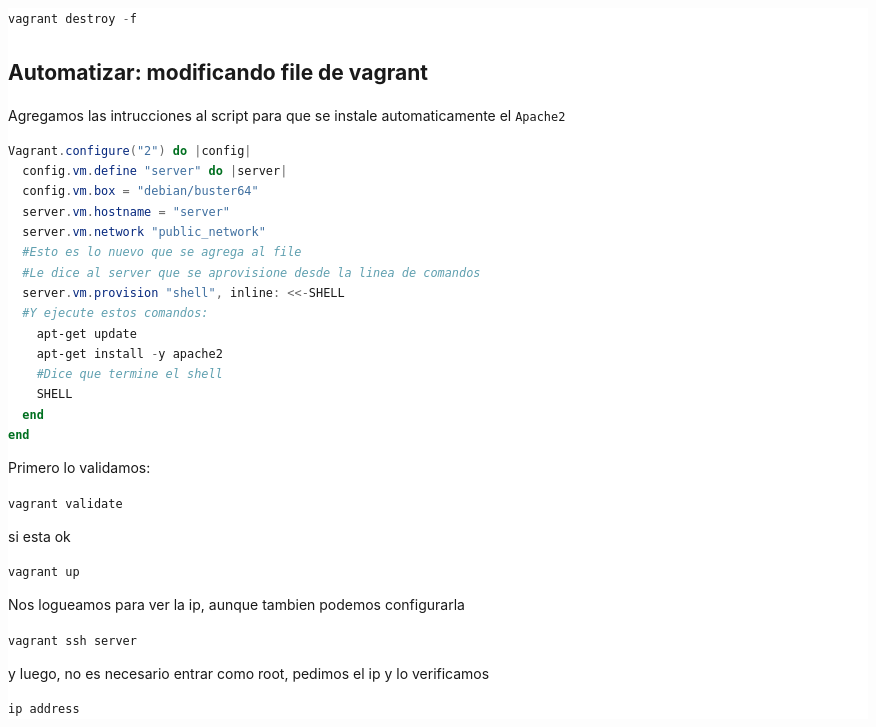 ```powershell
vagrant destroy -f
```

## Automatizar: modificando file de vagrant <a id='c3s2'></a>

Agregamos las intrucciones al script para que se instale automaticamente el `Apache2`

```powershell
Vagrant.configure("2") do |config|
  config.vm.define "server" do |server|
  config.vm.box = "debian/buster64"
  server.vm.hostname = "server"
  server.vm.network "public_network"
  #Esto es lo nuevo que se agrega al file
  #Le dice al server que se aprovisione desde la linea de comandos
  server.vm.provision "shell", inline: <<-SHELL
  #Y ejecute estos comandos:
    apt-get update
    apt-get install -y apache2
    #Dice que termine el shell
    SHELL
  end  
end
```
Primero lo validamos:

```powershell
vagrant validate
```
si esta ok
```powershell
vagrant up
```

Nos logueamos para ver la ip, aunque tambien podemos configurarla
```powershell
vagrant ssh server
```
y luego, no es necesario entrar como root, pedimos el ip y lo verificamos
```powershell
ip address
```